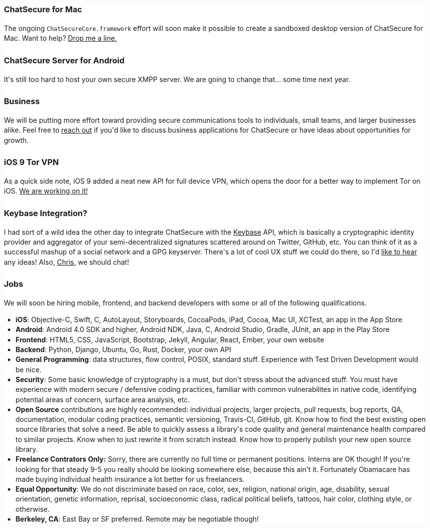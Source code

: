 ### ChatSecure for Mac

The ongoing `ChatSecureCore.framework` effort will soon make it possible to create a sandboxed desktop version of ChatSecure for Mac. Want to help? [Drop me a line.](mailto:chris@chatsecure.org?subject=ChatSecure%20For%20Mac)

### ChatSecure Server for Android

It's still too hard to host your own secure XMPP server. We are going to change that... some time next year.

### Business

We will be putting more effort toward providing secure communications tools to individuals, small teams, and larger businesses alike. Feel free to [reach out](mailto:chris@chatsecure.org?subject=ChatSecure%20for%20Business) if you'd like to discuss business applications for ChatSecure or have ideas about opportunities for growth.

### iOS 9 Tor VPN

As a quick side note, iOS 9 added a neat new API for full device VPN, which opens the door for a better way to implement Tor on iOS. [We are working on it!](https://github.com/icepa)

### Keybase Integration?

I had sort of a wild idea the other day to integrate ChatSecure with the [Keybase](https://keybase.io) API, which is basically a cryptographic identity provider and aggregator of your semi-decentralized signatures scattered around on Twitter, GitHub, etc. You can think of it as a successful mashup of a social network and a GPG keyserver. There's a lot of cool UX stuff we could do there, so I'd [like to hear](mailto:chris@chatsecure.org?subject=ChatSecure%20+%20Keybase) any ideas! Also, [Chris](https://keybase.io/chris), we should chat!

### Jobs

We will soon be hiring mobile, frontend, and backend developers with some or all of the following qualifications. 

* **iOS**: Objective-C, Swift, C, AutoLayout, Storyboards, CocoaPods, iPad, Cocoa, Mac UI, XCTest, an app in the App Store
* **Android**: Android 4.0 SDK and higher, Android NDK, Java, C, Android Studio, Gradle, JUnit, an app in the Play Store
* **Frontend**: HTML5, CSS, JavaScript, Bootstrap, Jekyll, Angular, React, Ember, your own website
* **Backend**: Python, Django, Ubuntu, Go, Rust, Docker, your own API
* **General Programming**: data structures, flow control, POSIX, standard stuff. Experience with Test Driven Development would be nice.
* **Security**: Some basic knowledge of cryptography is a must, but don't stress about the advanced stuff. You must have experience with modern secure / defensive coding practices, familiar with common vulnerabilites in native code, identifying potential areas of concern, surface area analysis, etc.
* **Open Source** contributions are highly recommended: individual projects, larger projects, pull requests, bug reports, QA, documentation, modular coding practices, semantic versioning, Travis-CI, GitHub, git. Know how to find the best existing open source libraries that solve a need. Be able to quickly assess a library's code quality and general maintenance health compared to similar projects. Know when to just rewrite it from scratch instead. Know how to properly publish your new open source library.
* **Freelance Contrators Only:** Sorry, there are currently no full time or permanent positions. Interns are OK though! If you're looking for that steady 9-5 you really should be looking somewhere else, because this ain't it. Fortunately Obamacare has made buying individual health insurance a lot better for us freelancers.
* **Equal Opportunity**: We do not discriminate based on race, color, sex, religion, national origin, age, disability, sexual orientation, genetic information, reprisal, socioeconomic class, radical political beliefs, tattoos, hair color, clothing style, or otherwise.
* **Berkeley, CA**: East Bay or SF preferred. Remote may be negotiable though!
